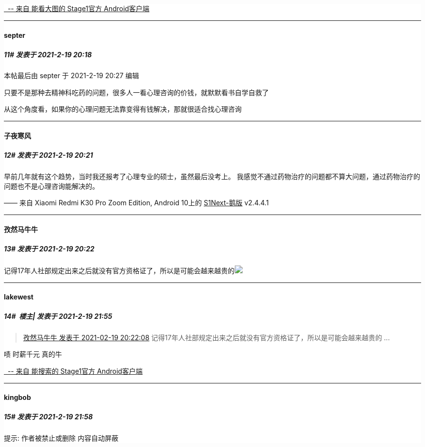 [  -- 来自 能看大图的 Stage1官方 Android客户端](https://www.coolapk.com/apk/140634)


-----

####  septer  
##### 11#       发表于 2021-2-19 20:18


 本帖最后由 septer 于 2021-2-19 20:27 编辑 

只要不是那种去精神科吃药的问题，很多人一看心理咨询的价钱，就默默看书自学自救了

从这个角度看，如果你的心理问题无法靠变得有钱解决，那就很适合找心理咨询


-----

####  子夜寒风  
##### 12#       发表于 2021-2-19 20:21


早前几年就有这个趋势，当时我还报考了心理专业的硕士，虽然最后没考上。
我感觉不通过药物治疗的问题都不算大问题，通过药物治疗的问题也不是心理咨询能解决的。

—— 来自 Xiaomi Redmi K30 Pro Zoom Edition, Android 10上的 [S1Next-鹅版](https://github.com/ykrank/S1-Next/releases) v2.4.4.1


-----

####  孜然马牛牛  
##### 13#       发表于 2021-2-19 20:22


记得17年人社部规定出来之后就没有官方资格证了，所以是可能会越来越贵的<img src="https://static.saraba1st.com/image/smiley/face2017/125.png" referrerpolicy="no-referrer">


-----

####  lakewest  
##### 14#         楼主| 发表于 2021-2-19 21:55


<blockquote><a href="httphttps://bbs.saraba1st.com/2b/forum.php?mod=redirect&amp;goto=findpost&amp;pid=50380678&amp;ptid=1988635" target="_blank">孜然马牛牛 发表于 2021-02-19 20:22:08</a>
记得17年人社部规定出来之后就没有官方资格证了，所以是可能会越来越贵的 ...</blockquote>啧 时薪千元
真的牛

[  -- 来自 能搜索的 Stage1官方 Android客户端](https://www.coolapk.com/apk/140634)


-----

####  kingbob  
##### 15#       发表于 2021-2-19 21:58

提示: 作者被禁止或删除 内容自动屏蔽
